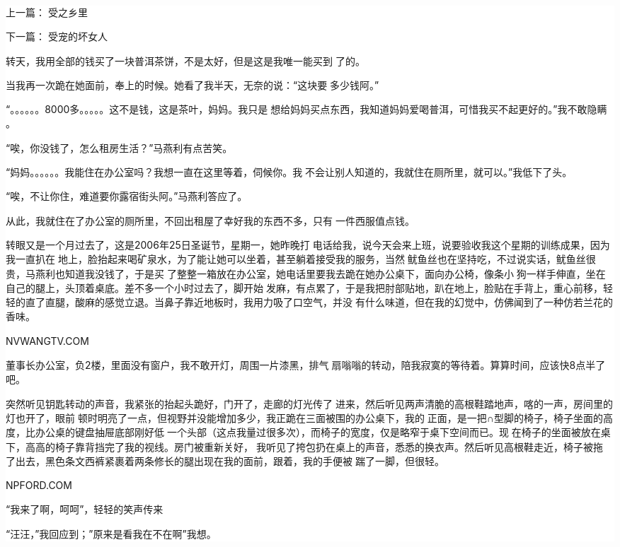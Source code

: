 上一篇：
 受之乡里
 

下一篇：
 受宠的坏女人
 

转天，我用全部的钱买了一块普洱茶饼，不是太好，但是这是我唯一能买到
了的。

当我再一次跪在她面前，奉上的时候。她看了我半天，无奈的说：“这块要
多少钱阿。”

“。。。。。。8000多。。。。。这不是钱，这是茶叶，妈妈。我只是
想给妈妈买点东西，我知道妈妈爱喝普洱，可惜我买不起更好的。”我不敢隐瞒
。

“唉，你没钱了，怎么租房生活？”马燕利有点苦笑。

“妈妈。。。。。。我能住在办公室吗？我想一直在这里等着，伺候你。我
不会让别人知道的，我就住在厕所里，就可以。”我低下了头。

“唉，不让你住，难道要你露宿街头阿。”马燕利答应了。

从此，我就住在了办公室的厕所里，不回出租屋了幸好我的东西不多，只有
一件西服值点钱。

转眼又是一个月过去了，这是2006年25日圣诞节，星期一，她昨晚打
电话给我，说今天会来上班，说要验收我这个星期的训练成果，因为我一直扒在
地上，脸抬起来喝矿泉水，为了能让她可以坐着，甚至躺着接受我的服务，当然
鱿鱼丝也在坚持吃，不过说实话，鱿鱼丝很贵，马燕利也知道我没钱了，于是买
了整整一箱放在办公室，她电话里要我去跪在她办公桌下，面向办公椅，像条小
狗一样手伸直，坐在自己的腿上，头顶着桌底。差不多一个小时过去了，脚开始
发麻，有点累了，于是我把肘部贴地，趴在地上，脸贴在手背上，重心前移，轻
轻的直了直腿，酸麻的感觉立退。当鼻子靠近地板时，我用力吸了口空气，并没
有什么味道，但在我的幻觉中，仿佛闻到了一种仿若兰花的香味。

 
NVWANGTV.COM
 
董事长办公室，负2楼，里面没有窗户，我不敢开灯，周围一片漆黑，排气
扇嗡嗡的转动，陪我寂寞的等待着。算算时间，应该快8点半了吧。

突然听见钥匙转动的声音，我紧张的抬起头跪好，门开了，走廊的灯光传了
进来，然后听见两声清脆的高根鞋踏地声，喀的一声，房间里的灯也开了，眼前
顿时明亮了一点，但视野并没能增加多少，我正跪在三面被围的办公桌下，我的
正面，是一把∩型脚的椅子，椅子坐面的高度，比办公桌的键盘抽屉底部刚好低
一个头部（这点我量过很多次），而椅子的宽度，仅是略窄于桌下空间而已。现
在椅子的坐面被放在桌下，高高的椅子靠背挡完了我的视线。房门被重新关好，
我听见了挎包扔在桌上的声音，悉悉的换衣声。然后听见高根鞋走近，椅子被拖
了出去，黑色条文西裤紧裹着两条修长的腿出现在我的面前，跟着，我的手便被
踹了一脚，但很轻。

 
NPFORD.COM
 
“我来了啊，呵呵”，轻轻的笑声传来

“汪汪，”我回应到；”原来是看我在不在啊”我想。

